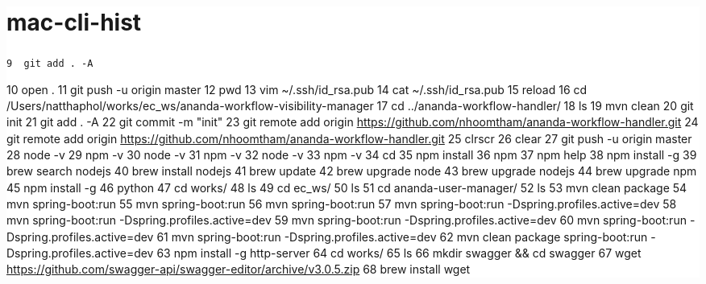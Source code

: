 # mac-cli-hist

    9  git add . -A
   10  open .
   11  git push -u origin master
   12  pwd
   13  vim ~/.ssh/id_rsa.pub 
   14  cat ~/.ssh/id_rsa.pub
   15  reload
   16  cd /Users/natthaphol/works/ec_ws/ananda-workflow-visibility-manager
   17  cd ../ananda-workflow-handler/
   18  ls
   19  mvn clean
   20  git init
   21  git add . -A
   22  git commit -m "init"
   23  git remote add origin https://github.com/nhoomtham/ananda-workflow-handler.git
   24  git remote add origin https://github.com/nhoomtham/ananda-workflow-handler.git
   25  clrscr
   26  clear
   27  git push -u origin master
   28  node -v
   29  npm -v
   30  node -v
   31  npm -v
   32  node -v
   33  npm -v
   34  cd
   35  npm install
   36  npm
   37  npm help
   38  npm install -g
   39  brew search nodejs
   40  brew install nodejs
   41  brew update
   42  brew upgrade node
   43  brew upgrade nodejs
   44  brew upgrade npm
   45  npm install -g
   46  python
   47  cd works/
   48  ls
   49  cd ec_ws/
   50  ls
   51  cd ananda-user-manager/
   52  ls
   53  mvn clean package
   54  mvn spring-boot:run
   55  mvn spring-boot:run
   56  mvn spring-boot:run
   57  mvn spring-boot:run -Dspring.profiles.active=dev
   58  mvn spring-boot:run -Dspring.profiles.active=dev
   59  mvn spring-boot:run -Dspring.profiles.active=dev
   60  mvn spring-boot:run -Dspring.profiles.active=dev
   61  mvn spring-boot:run -Dspring.profiles.active=dev
   62  mvn clean package spring-boot:run -Dspring.profiles.active=dev
   63  npm install -g http-server
   64  cd works/
   65  ls
   66  mkdir swagger && cd swagger
   67  wget https://github.com/swagger-api/swagger-editor/archive/v3.0.5.zip
   68  brew install wget